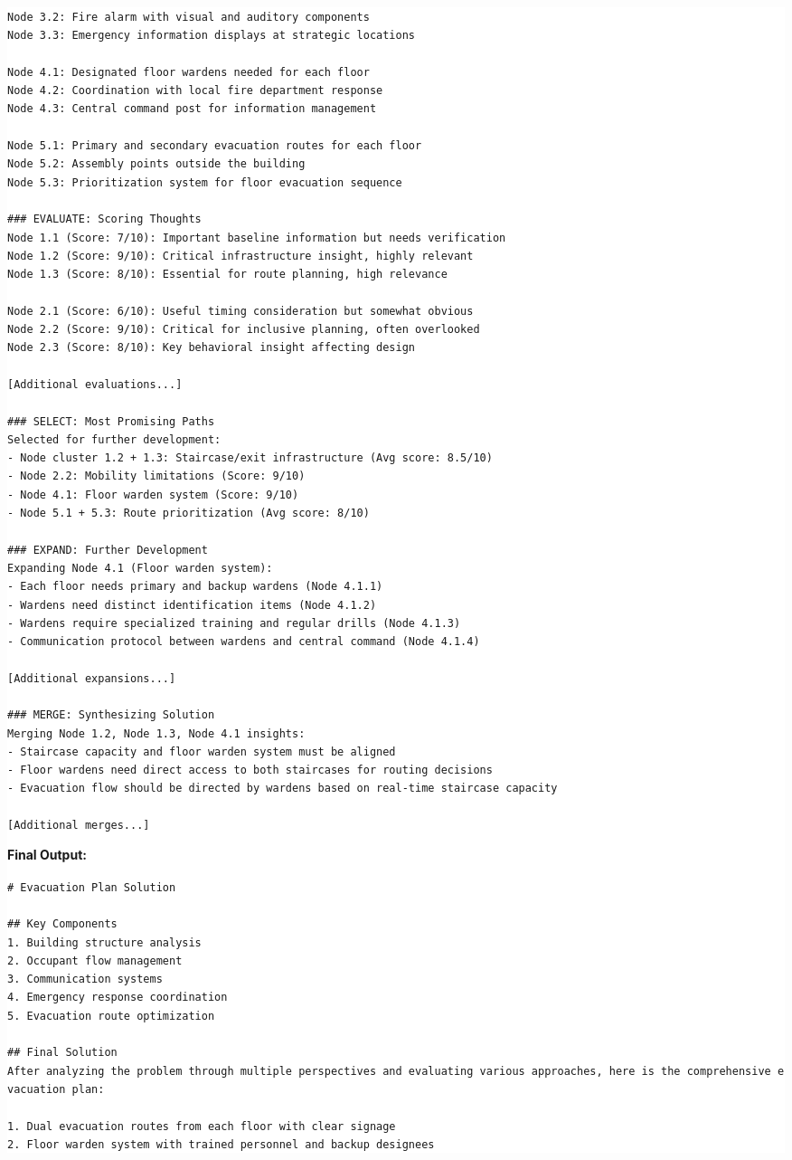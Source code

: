 ```
Node 3.2: Fire alarm with visual and auditory components
Node 3.3: Emergency information displays at strategic locations

Node 4.1: Designated floor wardens needed for each floor
Node 4.2: Coordination with local fire department response
Node 4.3: Central command post for information management

Node 5.1: Primary and secondary evacuation routes for each floor
Node 5.2: Assembly points outside the building
Node 5.3: Prioritization system for floor evacuation sequence

### EVALUATE: Scoring Thoughts
Node 1.1 (Score: 7/10): Important baseline information but needs verification
Node 1.2 (Score: 9/10): Critical infrastructure insight, highly relevant
Node 1.3 (Score: 8/10): Essential for route planning, high relevance

Node 2.1 (Score: 6/10): Useful timing consideration but somewhat obvious
Node 2.2 (Score: 9/10): Critical for inclusive planning, often overlooked
Node 2.3 (Score: 8/10): Key behavioral insight affecting design

[Additional evaluations...]

### SELECT: Most Promising Paths
Selected for further development:
- Node cluster 1.2 + 1.3: Staircase/exit infrastructure (Avg score: 8.5/10)
- Node 2.2: Mobility limitations (Score: 9/10)
- Node 4.1: Floor warden system (Score: 9/10)
- Node 5.1 + 5.3: Route prioritization (Avg score: 8/10)

### EXPAND: Further Development
Expanding Node 4.1 (Floor warden system):
- Each floor needs primary and backup wardens (Node 4.1.1)
- Wardens need distinct identification items (Node 4.1.2)
- Wardens require specialized training and regular drills (Node 4.1.3)
- Communication protocol between wardens and central command (Node 4.1.4)

[Additional expansions...]

### MERGE: Synthesizing Solution
Merging Node 1.2, Node 1.3, Node 4.1 insights:
- Staircase capacity and floor warden system must be aligned
- Floor wardens need direct access to both staircases for routing decisions
- Evacuation flow should be directed by wardens based on real-time staircase capacity

[Additional merges...]
```

**Final Output:**
```
# Evacuation Plan Solution

## Key Components
1. Building structure analysis
2. Occupant flow management
3. Communication systems
4. Emergency response coordination
5. Evacuation route optimization

## Final Solution
After analyzing the problem through multiple perspectives and evaluating various approaches, here is the comprehensive evacuation plan:

1. Dual evacuation routes from each floor with clear signage
2. Floor warden system with trained personnel and backup designees
```